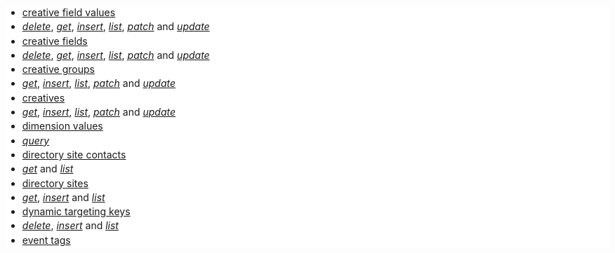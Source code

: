 * [creative field values](https://docs.rs/google-dfareporting2d8/1.0.7+20180830/google_dfareporting2d8/struct.CreativeFieldValue.html)
 * [*delete*](https://docs.rs/google-dfareporting2d8/1.0.7+20180830/google_dfareporting2d8/struct.CreativeFieldValueDeleteCall.html), [*get*](https://docs.rs/google-dfareporting2d8/1.0.7+20180830/google_dfareporting2d8/struct.CreativeFieldValueGetCall.html), [*insert*](https://docs.rs/google-dfareporting2d8/1.0.7+20180830/google_dfareporting2d8/struct.CreativeFieldValueInsertCall.html), [*list*](https://docs.rs/google-dfareporting2d8/1.0.7+20180830/google_dfareporting2d8/struct.CreativeFieldValueListCall.html), [*patch*](https://docs.rs/google-dfareporting2d8/1.0.7+20180830/google_dfareporting2d8/struct.CreativeFieldValuePatchCall.html) and [*update*](https://docs.rs/google-dfareporting2d8/1.0.7+20180830/google_dfareporting2d8/struct.CreativeFieldValueUpdateCall.html)
* [creative fields](https://docs.rs/google-dfareporting2d8/1.0.7+20180830/google_dfareporting2d8/struct.CreativeField.html)
 * [*delete*](https://docs.rs/google-dfareporting2d8/1.0.7+20180830/google_dfareporting2d8/struct.CreativeFieldDeleteCall.html), [*get*](https://docs.rs/google-dfareporting2d8/1.0.7+20180830/google_dfareporting2d8/struct.CreativeFieldGetCall.html), [*insert*](https://docs.rs/google-dfareporting2d8/1.0.7+20180830/google_dfareporting2d8/struct.CreativeFieldInsertCall.html), [*list*](https://docs.rs/google-dfareporting2d8/1.0.7+20180830/google_dfareporting2d8/struct.CreativeFieldListCall.html), [*patch*](https://docs.rs/google-dfareporting2d8/1.0.7+20180830/google_dfareporting2d8/struct.CreativeFieldPatchCall.html) and [*update*](https://docs.rs/google-dfareporting2d8/1.0.7+20180830/google_dfareporting2d8/struct.CreativeFieldUpdateCall.html)
* [creative groups](https://docs.rs/google-dfareporting2d8/1.0.7+20180830/google_dfareporting2d8/struct.CreativeGroup.html)
 * [*get*](https://docs.rs/google-dfareporting2d8/1.0.7+20180830/google_dfareporting2d8/struct.CreativeGroupGetCall.html), [*insert*](https://docs.rs/google-dfareporting2d8/1.0.7+20180830/google_dfareporting2d8/struct.CreativeGroupInsertCall.html), [*list*](https://docs.rs/google-dfareporting2d8/1.0.7+20180830/google_dfareporting2d8/struct.CreativeGroupListCall.html), [*patch*](https://docs.rs/google-dfareporting2d8/1.0.7+20180830/google_dfareporting2d8/struct.CreativeGroupPatchCall.html) and [*update*](https://docs.rs/google-dfareporting2d8/1.0.7+20180830/google_dfareporting2d8/struct.CreativeGroupUpdateCall.html)
* [creatives](https://docs.rs/google-dfareporting2d8/1.0.7+20180830/google_dfareporting2d8/struct.Creative.html)
 * [*get*](https://docs.rs/google-dfareporting2d8/1.0.7+20180830/google_dfareporting2d8/struct.CreativeGetCall.html), [*insert*](https://docs.rs/google-dfareporting2d8/1.0.7+20180830/google_dfareporting2d8/struct.CreativeInsertCall.html), [*list*](https://docs.rs/google-dfareporting2d8/1.0.7+20180830/google_dfareporting2d8/struct.CreativeListCall.html), [*patch*](https://docs.rs/google-dfareporting2d8/1.0.7+20180830/google_dfareporting2d8/struct.CreativePatchCall.html) and [*update*](https://docs.rs/google-dfareporting2d8/1.0.7+20180830/google_dfareporting2d8/struct.CreativeUpdateCall.html)
* [dimension values](https://docs.rs/google-dfareporting2d8/1.0.7+20180830/google_dfareporting2d8/struct.DimensionValue.html)
 * [*query*](https://docs.rs/google-dfareporting2d8/1.0.7+20180830/google_dfareporting2d8/struct.DimensionValueQueryCall.html)
* [directory site contacts](https://docs.rs/google-dfareporting2d8/1.0.7+20180830/google_dfareporting2d8/struct.DirectorySiteContact.html)
 * [*get*](https://docs.rs/google-dfareporting2d8/1.0.7+20180830/google_dfareporting2d8/struct.DirectorySiteContactGetCall.html) and [*list*](https://docs.rs/google-dfareporting2d8/1.0.7+20180830/google_dfareporting2d8/struct.DirectorySiteContactListCall.html)
* [directory sites](https://docs.rs/google-dfareporting2d8/1.0.7+20180830/google_dfareporting2d8/struct.DirectorySite.html)
 * [*get*](https://docs.rs/google-dfareporting2d8/1.0.7+20180830/google_dfareporting2d8/struct.DirectorySiteGetCall.html), [*insert*](https://docs.rs/google-dfareporting2d8/1.0.7+20180830/google_dfareporting2d8/struct.DirectorySiteInsertCall.html) and [*list*](https://docs.rs/google-dfareporting2d8/1.0.7+20180830/google_dfareporting2d8/struct.DirectorySiteListCall.html)
* [dynamic targeting keys](https://docs.rs/google-dfareporting2d8/1.0.7+20180830/google_dfareporting2d8/struct.DynamicTargetingKey.html)
 * [*delete*](https://docs.rs/google-dfareporting2d8/1.0.7+20180830/google_dfareporting2d8/struct.DynamicTargetingKeyDeleteCall.html), [*insert*](https://docs.rs/google-dfareporting2d8/1.0.7+20180830/google_dfareporting2d8/struct.DynamicTargetingKeyInsertCall.html) and [*list*](https://docs.rs/google-dfareporting2d8/1.0.7+20180830/google_dfareporting2d8/struct.DynamicTargetingKeyListCall.html)
* [event tags](https://docs.rs/google-dfareporting2d8/1.0.7+20180830/google_dfareporting2d8/struct.EventTag.html)